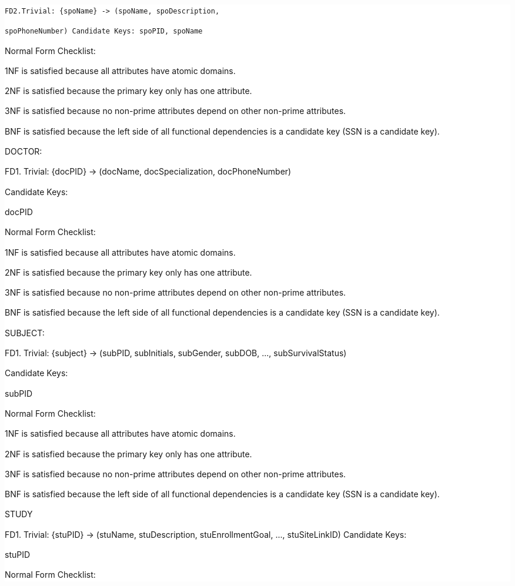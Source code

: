 ```
FD2.Trivial: {spoName} -> (spoName, spoDescription,
```
```
spoPhoneNumber) Candidate Keys: spoPID, spoName
```
Normal Form Checklist:

1NF is satisfied because all attributes have atomic domains.

2NF is satisfied because the primary key only has one attribute.

3NF is satisfied because no non-prime attributes depend on other non-prime attributes.

BNF is satisfied because the left side of all functional dependencies is a candidate key (SSN is a
candidate key).

DOCTOR:

FD1. Trivial: {docPID} -> (docName, docSpecialization, docPhoneNumber)

Candidate Keys:

docPID

Normal Form Checklist:

1NF is satisfied because all attributes have atomic domains.

2NF is satisfied because the primary key only has one attribute.

3NF is satisfied because no non-prime attributes depend on other non-prime attributes.

BNF is satisfied because the left side of all functional dependencies is a candidate key (SSN is a
candidate key).

SUBJECT:


FD1. Trivial: {subject} -> (subPID, subInitials, subGender, subDOB, ..., subSurvivalStatus)

Candidate Keys:

subPID

Normal Form Checklist:

1NF is satisfied because all attributes have atomic domains.

2NF is satisfied because the primary key only has one attribute.

3NF is satisfied because no non-prime attributes depend on other non-prime attributes.

BNF is satisfied because the left side of all functional dependencies is a candidate key (SSN is a
candidate key).

STUDY

FD1. Trivial: {stuPID} -> (stuName, stuDescription, stuEnrollmentGoal, ..., stuSiteLinkID)
Candidate Keys:

stuPID

Normal Form Checklist:
